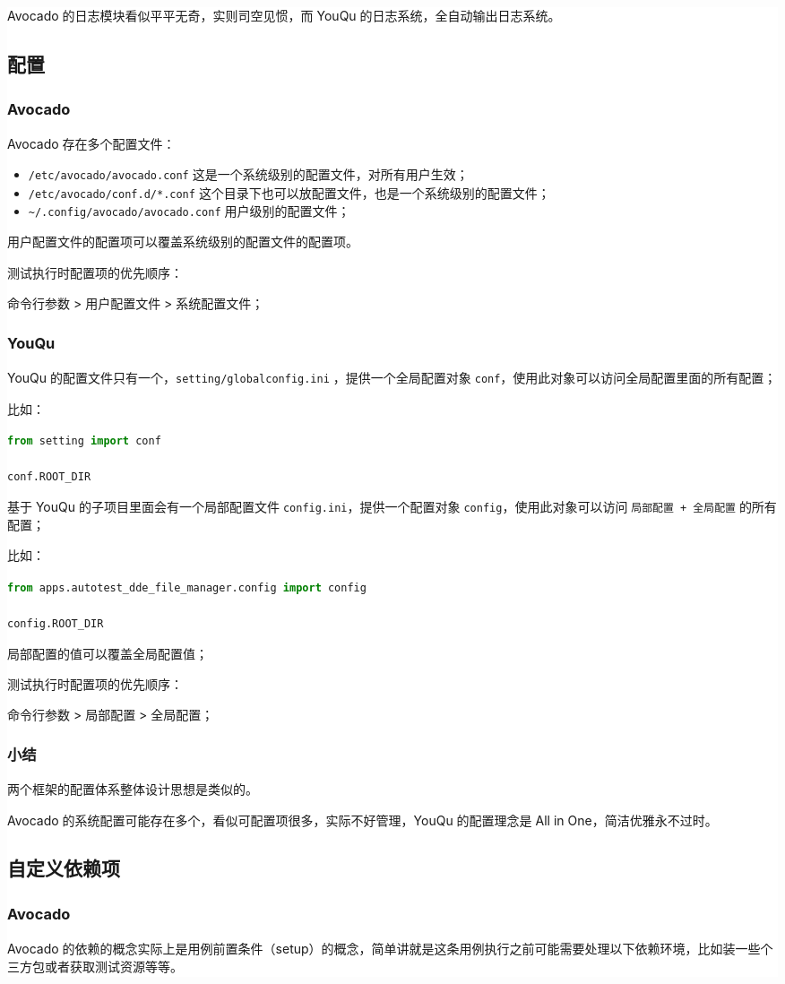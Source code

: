 Avocado 的日志模块看似平平无奇，实则司空见惯，而 YouQu 的日志系统，全自动输出日志系统。

## 配置

### Avocado

Avocado 存在多个配置文件：

- `/etc/avocado/avocado.conf` 这是一个系统级别的配置文件，对所有用户生效；
- `/etc/avocado/conf.d/*.conf` 这个目录下也可以放配置文件，也是一个系统级别的配置文件；
- `~/.config/avocado/avocado.conf` 用户级别的配置文件；

用户配置文件的配置项可以覆盖系统级别的配置文件的配置项。

测试执行时配置项的优先顺序：

命令行参数 > 用户配置文件 > 系统配置文件；

### YouQu

YouQu 的配置文件只有一个，`setting/globalconfig.ini` ，提供一个全局配置对象 `conf`，使用此对象可以访问全局配置里面的所有配置；

比如：

```python
from setting import conf

conf.ROOT_DIR
```

基于 YouQu 的子项目里面会有一个局部配置文件 `config.ini`，提供一个配置对象 `config`，使用此对象可以访问 `局部配置 + 全局配置` 的所有配置；

比如：

```python
from apps.autotest_dde_file_manager.config import config

config.ROOT_DIR
```

局部配置的值可以覆盖全局配置值；

测试执行时配置项的优先顺序：

命令行参数 > 局部配置 > 全局配置；

### 小结

两个框架的配置体系整体设计思想是类似的。

Avocado 的系统配置可能存在多个，看似可配置项很多，实际不好管理，YouQu 的配置理念是 All in One，简洁优雅永不过时。

## 自定义依赖项

### Avocado

Avocado 的依赖的概念实际上是用例前置条件（setup）的概念，简单讲就是这条用例执行之前可能需要处理以下依赖环境，比如装一些个三方包或者获取测试资源等等。
